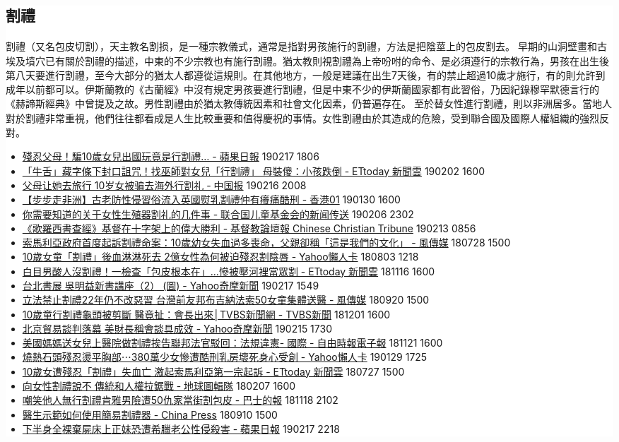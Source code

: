 ## 割禮

割禮（又名包皮切割），天主教名割损，是一種宗教儀式，通常是指對男孩施行的割禮，方法是把陰莖上的包皮割去。
早期的山洞壁畫和古埃及墳穴已有關於割禮的描述，中東的不少宗教也有施行割禮。猶太教則視割禮為上帝吩咐的命令、是必須遵行的宗教行為，男孩在出生後第八天要進行割禮，至今大部分的猶太人都遵從這規則。在其他地方，一般是建議在出生7天後，有的禁止超過10歲才施行，有的則允許到成年以前都可以。伊斯蘭教的《古蘭經》中沒有規定男孩要進行割禮，但是中東不少的伊斯蘭國家都有此習俗，乃因紀錄穆罕默德言行的《赫諦斯經典》中曾提及之故。男性割禮由於猶太教傳統因素和社會文化因素，仍普遍存在。
至於替女性進行割禮，則以非洲居多。當地人對於割禮非常重視，他們往往都看成是人生比較重要和值得慶祝的事情。女性割禮由於其造成的危險，受到聯合國及國際人權組織的強烈反對。
- [​殘忍父母！騙10歲女兒出國玩竟是行割禮… - 蘋果日報](https://tw.appledaily.com/new/realtime/20190217/1519007/ "​殘忍父母！騙10歲女兒出國玩竟是行割禮… - 蘋果日報") 190217 1806
- [「牛舌」藏字條下封口詛咒！找巫師對女兒「行割禮」 母裝傻：小孩跌倒 - ETtoday 新聞雲](https://www.ettoday.net/news/20190202/1372123.htm "「牛舌」藏字條下封口詛咒！找巫師對女兒「行割禮」 母裝傻：小孩跌倒 - ETtoday 新聞雲") 190202 1600
- [父母让她去旅行 10岁女被骗去海外行割礼 - 中国报](http://www.chinapress.com.my/20190216/%E7%88%B6%E6%AF%8D%E8%AE%A9%E5%A5%B9%E5%8E%BB%E6%97%85%E8%A1%8C-10%E5%B2%81%E5%A5%B3%E8%A2%AB%E9%AA%97%E5%8E%BB%E6%B5%B7%E5%A4%96%E8%A1%8C%E5%89%B2%E7%A4%BC/ "父母让她去旅行 10岁女被骗去海外行割礼 - 中国报") 190216 2008
- [【步步走非洲】古老防性侵習俗流入英國熨乳割禮仲有癢痛酷刑 - 香港01](https://www.hk01.com/%E5%8D%B3%E6%99%82%E5%A8%9B%E6%A8%82/288586/%E6%AD%A5%E6%AD%A5%E8%B5%B0%E9%9D%9E%E6%B4%B2-%E5%8F%A4%E8%80%81%E9%98%B2%E6%80%A7%E4%BE%B5%E7%BF%92%E4%BF%97%E6%B5%81%E5%85%A5%E8%8B%B1%E5%9C%8B-%E7%86%A8%E4%B9%B3%E5%89%B2%E7%A6%AE%E4%BB%B2%E6%9C%89%E7%99%A2%E7%97%9B%E9%85%B7%E5%88%91 "【步步走非洲】古老防性侵習俗流入英國熨乳割禮仲有癢痛酷刑 - 香港01") 190130 1600
- [你需要知道的关于女性生殖器割礼的几件事 - 联合国儿童基金会的新闻传送](https://www.unicef.org/zh/%E6%95%85%E4%BA%8B/%E4%BD%A0%E9%9C%80%E8%A6%81%E7%9F%A5%E9%81%93%E7%9A%84%E5%85%B3%E4%BA%8E%E5%A5%B3%E6%80%A7%E7%94%9F%E6%AE%96%E5%99%A8%E5%89%B2%E7%A4%BC%E7%9A%84%E5%87%A0%E4%BB%B6%E4%BA%8B "你需要知道的关于女性生殖器割礼的几件事 - 联合国儿童基金会的新闻传送") 190206 2302
- [《歌羅西書查經》基督在十字架上的偉大勝利 - 基督教論壇報 Chinese Christian Tribune](https://www.ct.org.tw/1336372 "《歌羅西書查經》基督在十字架上的偉大勝利 - 基督教論壇報 Chinese Christian Tribune") 190213 0856
- [索馬利亞政府首度起訴割禮命案：10歲幼女失血過多喪命，父親卻稱「這是我們的文化」 - 風傳媒](http://www.storm.mg/article/468816 "索馬利亞政府首度起訴割禮命案：10歲幼女失血過多喪命，父親卻稱「這是我們的文化」 - 風傳媒") 180728 1500
- [10歲女童「割禮」後血淋淋死去 2億女性為何被迫殘忍割陰唇 - Yahoo懶人卡](https://tw.youcard.yahoo.com/cardstack/76308530-96d2-11e8-ad80-2780a773ff93/10%E6%AD%B2%E5%A5%B3%E7%AB%A5%E3%80%8C%E5%89%B2%E7%A6%AE%E3%80%8D%E5%BE%8C%E8%A1%80%E6%B7%8B%E6%B7%8B%E6%AD%BB%E5%8E%BB%202%E5%84%84%E5%A5%B3%E6%80%A7%E7%82%BA%E4%BD%95%E8%A2%AB%E8%BF%AB%E6%AE%98%E5%BF%8D%E5%89%B2%E9%99%B0%E5%94%87 "10歲女童「割禮」後血淋淋死去 2億女性為何被迫殘忍割陰唇 - Yahoo懶人卡") 180803 1218
- [白目男酸人沒割禮！一檢查「包皮根本在」...慘被壓河裡當眾割 - ETtoday 新聞雲](https://www.ettoday.net/news/20181116/1307478.htm "白目男酸人沒割禮！一檢查「包皮根本在」...慘被壓河裡當眾割 - ETtoday 新聞雲") 181116 1600
- [台北書展 吳明益新書講座（2） (圖) - Yahoo奇摩新聞](https://tw.news.yahoo.com/%E5%8F%B0%E5%8C%97%E6%9B%B8%E5%B1%95-%E5%90%B3%E6%98%8E%E7%9B%8A%E6%96%B0%E6%9B%B8%E8%AC%9B%E5%BA%A7-2-%E5%9C%96-074940053.html "台北書展 吳明益新書講座（2） (圖) - Yahoo奇摩新聞") 190217 1549
- [立法禁止割禮22年仍不改惡習 台灣前友邦布吉納法索50女童集體送醫 - 風傳媒](https://www.storm.mg/article/503631 "立法禁止割禮22年仍不改惡習 台灣前友邦布吉納法索50女童集體送醫 - 風傳媒") 180920 1500
- [10歲童行割禮龜頭被剪斷 醫竟扯：會長出來│TVBS新聞網 - TVBS新聞](https://news.tvbs.com.tw/world/1039728 "10歲童行割禮龜頭被剪斷 醫竟扯：會長出來│TVBS新聞網 - TVBS新聞") 181201 1600
- [北京貿易談判落幕 美財長稱會談具成效 - Yahoo奇摩新聞](https://tw.news.yahoo.com/%E5%8C%97%E4%BA%AC%E8%B2%BF%E6%98%93%E8%AB%87%E5%88%A4%E8%90%BD%E5%B9%95-%E7%BE%8E%E8%B2%A1%E9%95%B7%E7%A8%B1%E6%9C%83%E8%AB%87%E5%85%B7%E6%88%90%E6%95%88-093019611.html "北京貿易談判落幕 美財長稱會談具成效 - Yahoo奇摩新聞") 190215 1730
- [美國媽媽送女兒上醫院做割禮挨告聯邦法官駁回：法規違憲- 國際 - 自由時報電子報](http://news.ltn.com.tw/news/world/breakingnews/2619740 "美國媽媽送女兒上醫院做割禮挨告聯邦法官駁回：法規違憲- 國際 - 自由時報電子報") 181121 1600
- [燒熱石頭殘忍燙平胸部⋯380萬少女慘遭酷刑乳房壞死身心受創 - Yahoo懶人卡](https://tw.youcard.yahoo.com/cardstack/a4636a00-23a7-11e9-bd47-d753949c9fe5/%E7%87%92%E7%86%B1%E7%9F%B3%E9%A0%AD%E6%AE%98%E5%BF%8D%E7%87%99%E5%B9%B3%E8%83%B8%E9%83%A8%E2%8B%AF380%E8%90%AC%E5%B0%91%E5%A5%B3%E6%85%98%E9%81%AD%E9%85%B7%E5%88%91%E4%B9%B3%E6%88%BF%E5%A3%9E%E6%AD%BB%E8%BA%AB%E5%BF%83%E5%8F%97%E5%89%B5 "燒熱石頭殘忍燙平胸部⋯380萬少女慘遭酷刑乳房壞死身心受創 - Yahoo懶人卡") 190129 1725
- [10歲女遭殘忍「割禮」失血亡 激起索馬利亞第一宗起訴 - ETtoday 新聞雲](https://www.ettoday.net/news/20180727/1221870.htm "10歲女遭殘忍「割禮」失血亡 激起索馬利亞第一宗起訴 - ETtoday 新聞雲") 180727 1500
- [向女性割禮說不 傳統和人權拉鋸戰 - 地球圖輯隊](https://dq.yam.com/post.php?id=8800 "向女性割禮說不 傳統和人權拉鋸戰 - 地球圖輯隊") 180207 1600
- [嘲笑他人無行割禮肯雅男險遭50仇家當街割包皮 - 巴士的報](https://www.bastillepost.com/hongkong/article/3652357-%E5%98%B2%E7%AC%91%E4%BB%96%E4%BA%BA%E7%84%A1%E8%A1%8C%E5%89%B2%E7%A6%AE-%E8%82%AF%E9%9B%85%E7%94%B7%E9%9A%AA%E9%81%AD50%E4%BB%87%E5%AE%B6%E7%95%B6%E8%A1%97%E5%89%B2%E5%8C%85%E7%9A%AE "嘲笑他人無行割禮肯雅男險遭50仇家當街割包皮 - 巴士的報") 181118 2102
- [醫生示範如何使用簡易割禮器 - China Press](http://www.chinapress.com.my/20180910/%E9%86%AB%E7%94%9F%E7%A4%BA%E7%AF%84%E5%A6%82%E4%BD%95%E4%BD%BF%E7%94%A8%E7%B0%A1%E6%98%93%E5%89%B2%E7%A6%AE%E5%99%A8/ "醫生示範如何使用簡易割禮器 - China Press") 180910 1500
- [​下半身全裸棄屍床上正妹恐遭希臘老公性侵殺害 - 蘋果日報](https://tw.appledaily.com/new/realtime/20190217/1519120/ "​下半身全裸棄屍床上正妹恐遭希臘老公性侵殺害 - 蘋果日報") 190217 2218